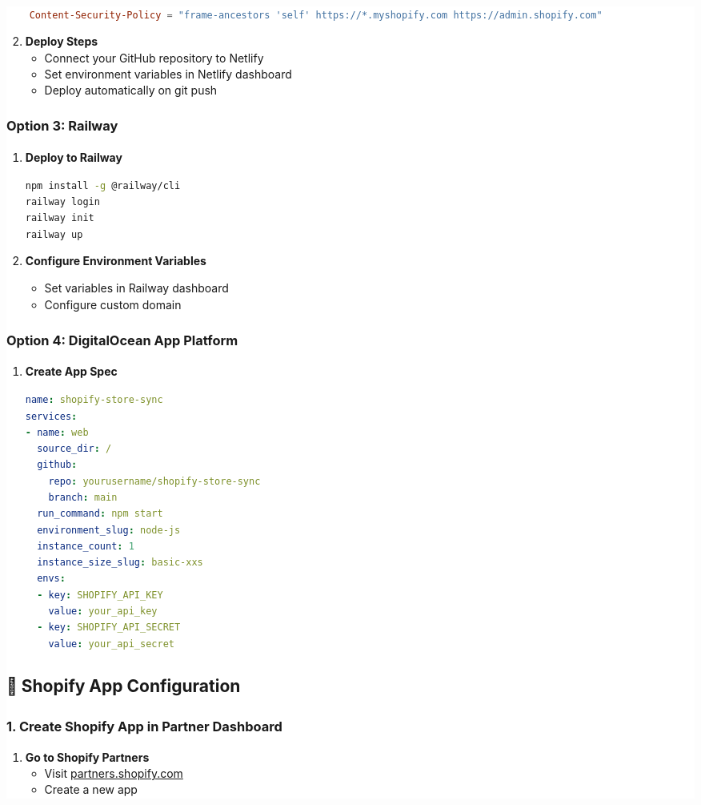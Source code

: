   ```toml
       Content-Security-Policy = "frame-ancestors 'self' https://*.myshopify.com https://admin.shopify.com"
   ```

2. **Deploy Steps**
   - Connect your GitHub repository to Netlify
   - Set environment variables in Netlify dashboard
   - Deploy automatically on git push

### Option 3: Railway

1. **Deploy to Railway**
   ```bash
   npm install -g @railway/cli
   railway login
   railway init
   railway up
   ```

2. **Configure Environment Variables**
   - Set variables in Railway dashboard
   - Configure custom domain

### Option 4: DigitalOcean App Platform

1. **Create App Spec**
   ```yaml
   name: shopify-store-sync
   services:
   - name: web
     source_dir: /
     github:
       repo: yourusername/shopify-store-sync
       branch: main
     run_command: npm start
     environment_slug: node-js
     instance_count: 1
     instance_size_slug: basic-xxs
     envs:
     - key: SHOPIFY_API_KEY
       value: your_api_key
     - key: SHOPIFY_API_SECRET
       value: your_api_secret
   ```

## 🔧 Shopify App Configuration

### 1. Create Shopify App in Partner Dashboard

1. **Go to Shopify Partners**
   - Visit [partners.shopify.com](https://partners.shopify.com)
   - Create a new app
